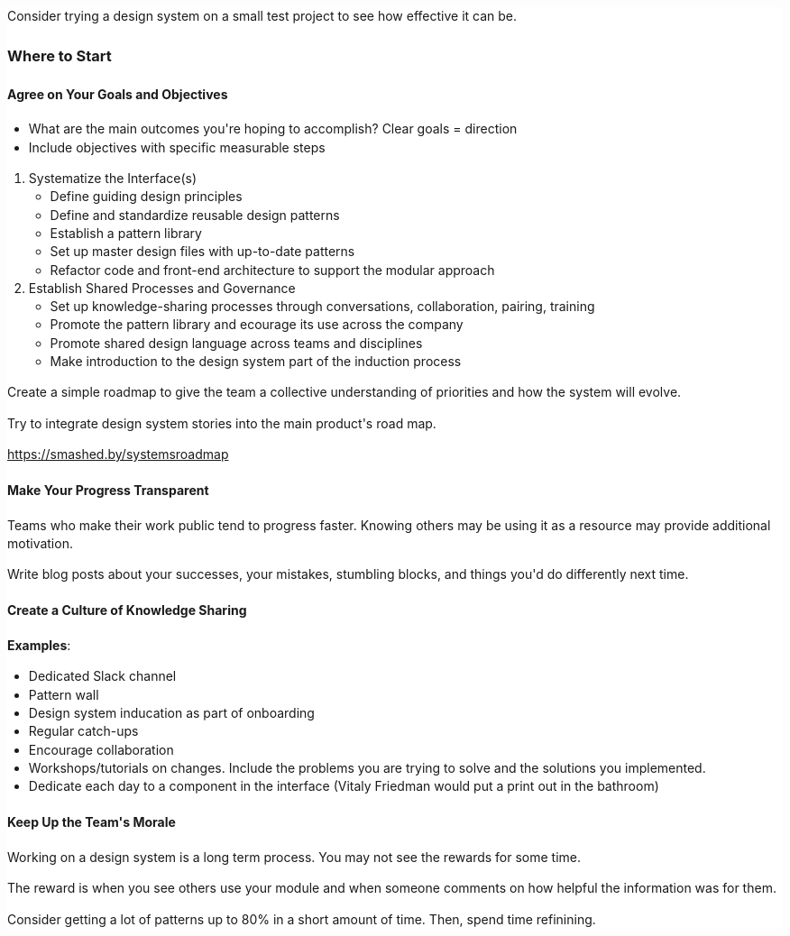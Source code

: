Consider trying a design system on a small test project to see how effective it can be.

### Where to Start

#### Agree on Your Goals and Objectives
- What are the main outcomes you're hoping to accomplish? Clear goals = direction
- Include objectives with specific measurable steps

1. Systematize the Interface(s)
	- Define guiding design principles
	- Define and standardize reusable design patterns
	- Establish a pattern library
	- Set up master design files with up-to-date patterns
	- Refactor code and front-end architecture to support the modular approach
2. Establish Shared Processes and Governance
	- Set up knowledge-sharing processes through conversations, collaboration, pairing, training
	- Promote the pattern library and ecourage its use across the company
	- Promote shared design language across teams and disciplines
	- Make introduction to the design system part of the induction process

Create a simple roadmap to give the team a collective understanding of priorities and how the system will evolve.

Try to integrate design system stories into the main product's road map.

https://smashed.by/systemsroadmap

#### Make Your Progress Transparent
Teams who make their work public tend to progress faster. 
Knowing others may be using it as a resource may provide additional motivation.

Write blog posts about your successes, your mistakes, stumbling blocks, and things you'd do differently next time.

#### Create a Culture of Knowledge Sharing

**Examples**:
- Dedicated Slack channel
- Pattern wall
- Design system inducation as part of onboarding
- Regular catch-ups
- Encourage collaboration
- Workshops/tutorials on changes. Include the problems you are trying to solve and the solutions you implemented.
- Dedicate each day to a component in the interface (Vitaly Friedman would put a print out in the bathroom)

#### Keep Up the Team's Morale
Working on a design system is a long term process. You may not see the rewards for some time.

The reward is when you see others use your module and when someone comments on how helpful the information was for them.

Consider getting a lot of patterns up to 80% in a short amount of time. Then, spend time refinining. 
